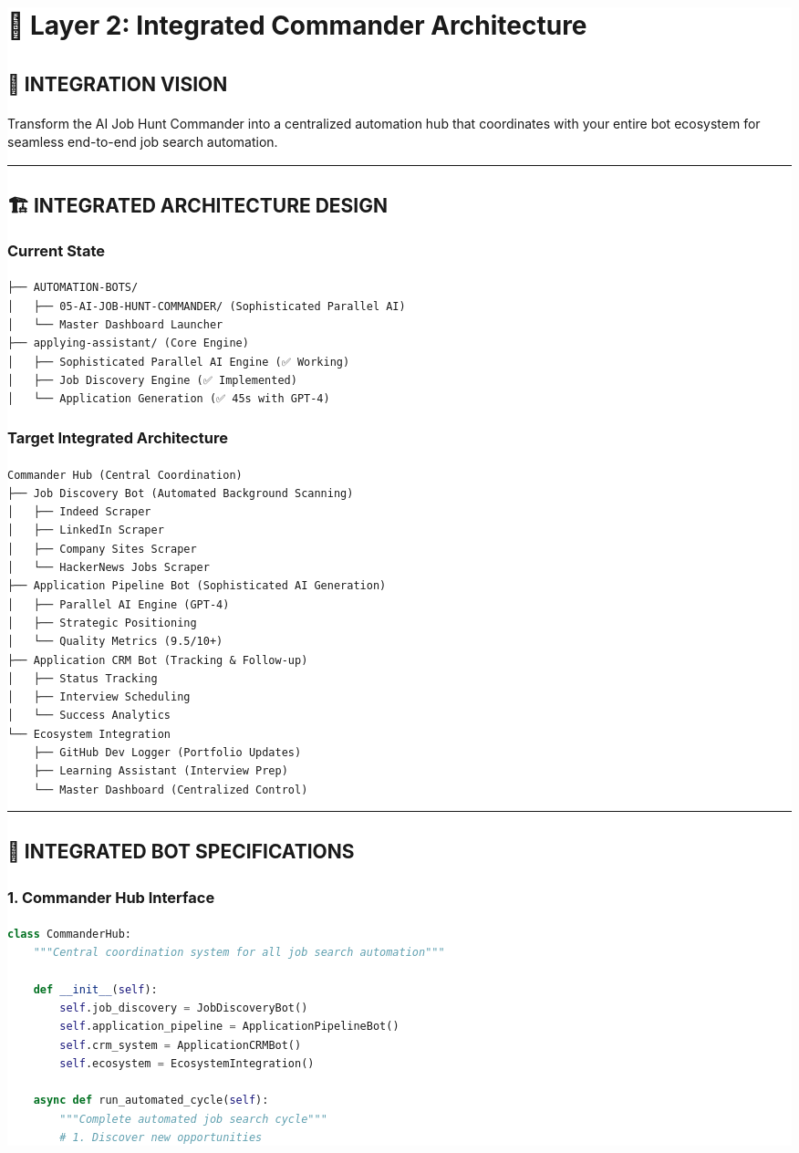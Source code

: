 # 🚀 Layer 2: Integrated Commander Architecture

## 🎯 **INTEGRATION VISION**
Transform the AI Job Hunt Commander into a centralized automation hub that coordinates with your entire bot ecosystem for seamless end-to-end job search automation.

---

## 🏗️ **INTEGRATED ARCHITECTURE DESIGN**

### **Current State**
```
├── AUTOMATION-BOTS/
│   ├── 05-AI-JOB-HUNT-COMMANDER/ (Sophisticated Parallel AI)
│   └── Master Dashboard Launcher
├── applying-assistant/ (Core Engine)
│   ├── Sophisticated Parallel AI Engine (✅ Working)
│   ├── Job Discovery Engine (✅ Implemented)
│   └── Application Generation (✅ 45s with GPT-4)
```

### **Target Integrated Architecture**
```
Commander Hub (Central Coordination)
├── Job Discovery Bot (Automated Background Scanning)
│   ├── Indeed Scraper
│   ├── LinkedIn Scraper  
│   ├── Company Sites Scraper
│   └── HackerNews Jobs Scraper
├── Application Pipeline Bot (Sophisticated AI Generation)
│   ├── Parallel AI Engine (GPT-4)
│   ├── Strategic Positioning
│   └── Quality Metrics (9.5/10+)
├── Application CRM Bot (Tracking & Follow-up)
│   ├── Status Tracking
│   ├── Interview Scheduling
│   └── Success Analytics
└── Ecosystem Integration
    ├── GitHub Dev Logger (Portfolio Updates)
    ├── Learning Assistant (Interview Prep)
    └── Master Dashboard (Centralized Control)
```

---

## 🤖 **INTEGRATED BOT SPECIFICATIONS**

### **1. Commander Hub Interface**
```python
class CommanderHub:
    """Central coordination system for all job search automation"""
    
    def __init__(self):
        self.job_discovery = JobDiscoveryBot()
        self.application_pipeline = ApplicationPipelineBot()
        self.crm_system = ApplicationCRMBot()
        self.ecosystem = EcosystemIntegration()
    
    async def run_automated_cycle(self):
        """Complete automated job search cycle"""
        # 1. Discover new opportunities
```